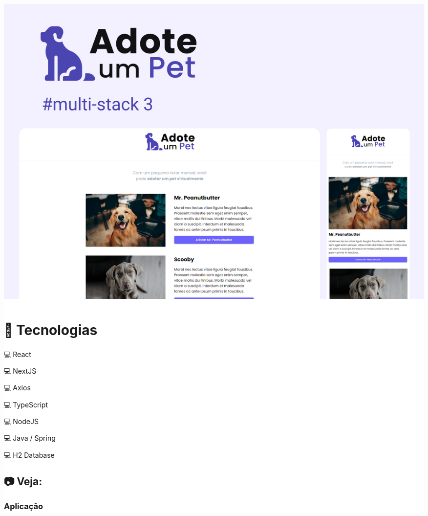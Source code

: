   <img alt="Adote um Pet" src="./github/capa.png" width="100%">
</p>

# 🔨 Tecnologias

💻 React

💻 NextJS

💻 Axios

💻 TypeScript

💻 NodeJS

💻 Java / Spring

💻 H2 Database

## :camera: Veja:

### Aplicação
